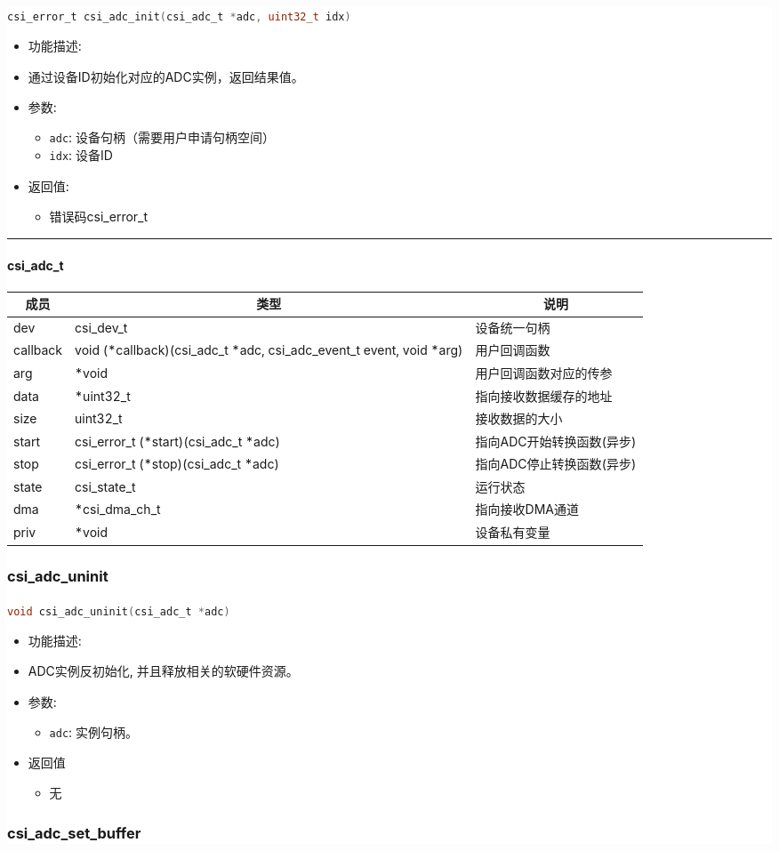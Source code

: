 ```c
csi_error_t csi_adc_init(csi_adc_t *adc, uint32_t idx)
```

- 功能描述:

- 通过设备ID初始化对应的ADC实例，返回结果值。

- 参数:

  - `adc`: 设备句柄（需要用户申请句柄空间）
  - `idx`: 设备ID
- 返回值: 

  - 错误码csi_error_t

* * * * *
#### csi_adc_t

| 成员         | 类型            | 说明                  |
| ------------ | --------------- | --------------------- |
| dev          | csi_dev_t       | 设备统一句柄          |
| callback     | void (*callback)(csi_adc_t *adc, csi_adc_event_t event, void *arg) | 用户回调函数 |
| arg          | *void            | 用户回调函数对应的传参|
| data         | *uint32_t        | 指向接收数据缓存的地址|
| size         | uint32_t        | 接收数据的大小        |
| start        | csi_error_t (*start)(csi_adc_t *adc)| 指向ADC开始转换函数(异步) |
| stop         | csi_error_t (*stop)(csi_adc_t *adc)| 指向ADC停止转换函数(异步)  |
| state        | csi_state_t     | 运行状态               |
| dma          | *csi_dma_ch_t    | 指向接收DMA通道        |
| priv         | *void            | 设备私有变量       |

### csi_adc_uninit

```c
void csi_adc_uninit(csi_adc_t *adc)
```

- 功能描述:

- ADC实例反初始化, 并且释放相关的软硬件资源。

- 参数:

  - `adc`: 实例句柄。 

- 返回值

  - 无

### csi_adc_set_buffer
